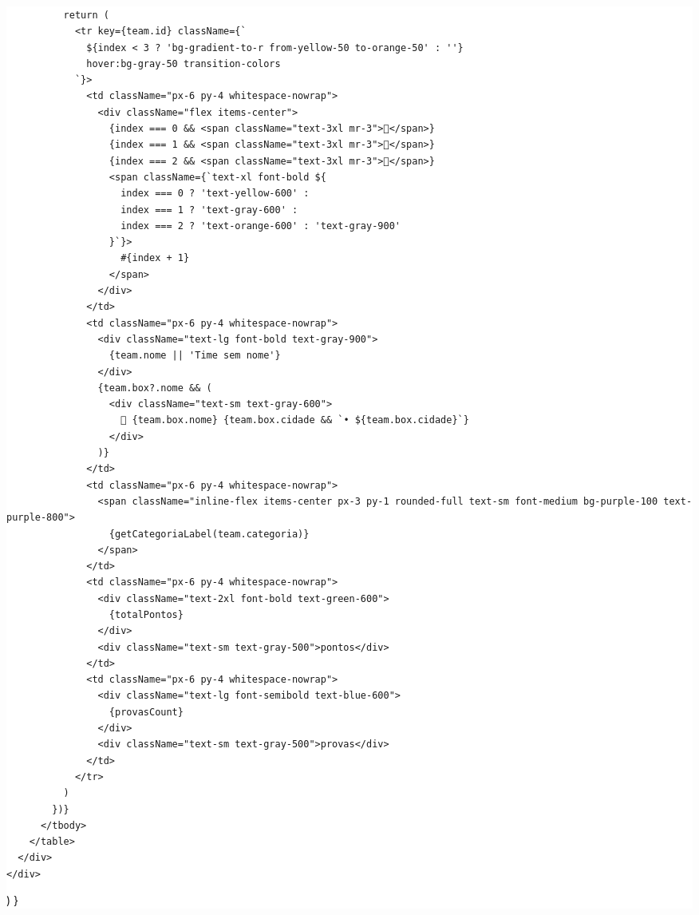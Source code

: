               return (
                <tr key={team.id} className={`
                  ${index < 3 ? 'bg-gradient-to-r from-yellow-50 to-orange-50' : ''}
                  hover:bg-gray-50 transition-colors
                `}>
                  <td className="px-6 py-4 whitespace-nowrap">
                    <div className="flex items-center">
                      {index === 0 && <span className="text-3xl mr-3">🥇</span>}
                      {index === 1 && <span className="text-3xl mr-3">🥈</span>}
                      {index === 2 && <span className="text-3xl mr-3">🥉</span>}
                      <span className={`text-xl font-bold ${
                        index === 0 ? 'text-yellow-600' :
                        index === 1 ? 'text-gray-600' :
                        index === 2 ? 'text-orange-600' : 'text-gray-900'
                      }`}>
                        #{index + 1}
                      </span>
                    </div>
                  </td>
                  <td className="px-6 py-4 whitespace-nowrap">
                    <div className="text-lg font-bold text-gray-900">
                      {team.nome || 'Time sem nome'}
                    </div>
                    {team.box?.nome && (
                      <div className="text-sm text-gray-600">
                        📍 {team.box.nome} {team.box.cidade && `• ${team.box.cidade}`}
                      </div>
                    )}
                  </td>
                  <td className="px-6 py-4 whitespace-nowrap">
                    <span className="inline-flex items-center px-3 py-1 rounded-full text-sm font-medium bg-purple-100 text-purple-800">
                      {getCategoriaLabel(team.categoria)}
                    </span>
                  </td>
                  <td className="px-6 py-4 whitespace-nowrap">
                    <div className="text-2xl font-bold text-green-600">
                      {totalPontos}
                    </div>
                    <div className="text-sm text-gray-500">pontos</div>
                  </td>
                  <td className="px-6 py-4 whitespace-nowrap">
                    <div className="text-lg font-semibold text-blue-600">
                      {provasCount}
                    </div>
                    <div className="text-sm text-gray-500">provas</div>
                  </td>
                </tr>
              )
            })}
          </tbody>
        </table>
      </div>
    </div>
  )
}
